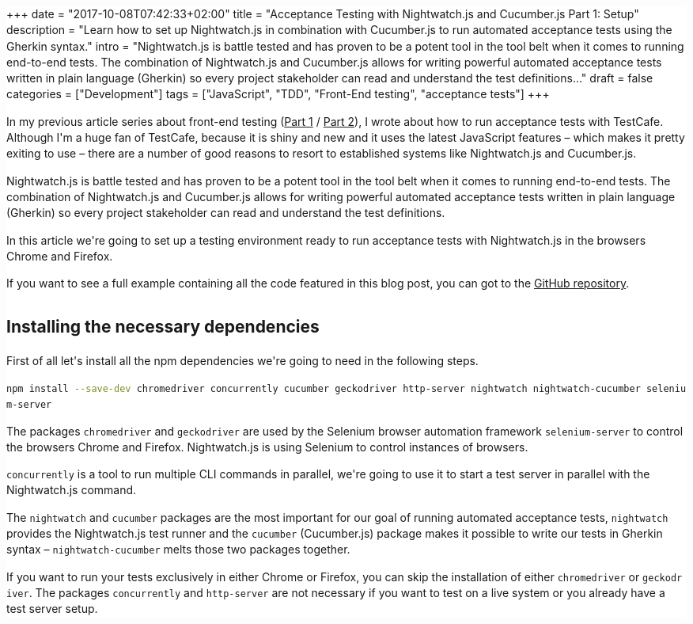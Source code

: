 +++
date = "2017-10-08T07:42:33+02:00"
title = "Acceptance Testing with Nightwatch.js and Cucumber.js Part 1: Setup"
description = "Learn how to set up Nightwatch.js in combination with Cucumber.js to run automated acceptance tests using the Gherkin syntax."
intro = "Nightwatch.js is battle tested and has proven to be a potent tool in the tool belt when it comes to running end-to-end tests. The combination of Nightwatch.js and Cucumber.js allows for writing powerful automated acceptance tests written in plain language (Gherkin) so every project stakeholder can read and understand the test definitions..."
draft = false
categories = ["Development"]
tags = ["JavaScript", "TDD", "Front-End testing", "acceptance tests"]
+++

In my previous article series about front-end testing ([Part 1](https://markus.oberlehner.net/blog/front-end-testing-writing-javascript-unit-tests-with-ava-and-mock-browser/) / [Part 2](https://markus.oberlehner.net/blog/front-end-testing-cross-browser-acceptance-tests-with-testcafe-browserstack-and-npm-scripts/)), I wrote about how to run acceptance tests with TestCafe. Although I'm a huge fan of TestCafe, because it is shiny and new and it uses the latest JavaScript features – which makes it pretty exiting to use – there are a number of good reasons to resort to established systems like Nightwatch.js and Cucumber.js.

Nightwatch.js is battle tested and has proven to be a potent tool in the tool belt when it comes to running end-to-end tests. The combination of Nightwatch.js and Cucumber.js allows for writing powerful automated acceptance tests written in plain language (Gherkin) so every project stakeholder can read and understand the test definitions.

In this article we're going to set up a testing environment ready to run acceptance tests with Nightwatch.js in the browsers Chrome and Firefox.

If you want to see a full example containing all the code featured in this blog post, you can got to the [GitHub repository](https://github.com/maoberlehner/acceptance-testing-with-nightwatch-cucumber-and-browserstack/tree/part-1-setup).

## Installing the necessary dependencies
First of all let's install all the npm dependencies we're going to need in the following steps.

```bash
npm install --save-dev chromedriver concurrently cucumber geckodriver http-server nightwatch nightwatch-cucumber selenium-server
```

The packages `chromedriver` and `geckodriver` are used by the Selenium browser automation framework `selenium-server` to control the browsers Chrome and Firefox. Nightwatch.js is using Selenium to control instances of browsers.

`concurrently` is a tool to run multiple CLI commands in parallel, we're going to use it to start a test server in parallel with the Nightwatch.js command.

The `nightwatch` and `cucumber` packages are the most important for our goal of running automated acceptance tests, `nightwatch` provides the Nightwatch.js test runner and the `cucumber` (Cucumber.js) package makes it possible to write our tests in Gherkin syntax – `nightwatch-cucumber` melts those two packages together.

If you want to run your tests exclusively in either Chrome or Firefox, you can skip the installation of either `chromedriver` or `geckodriver`. The packages `concurrently` and `http-server` are not necessary if you want to test on a live system or you already have a test server setup.
